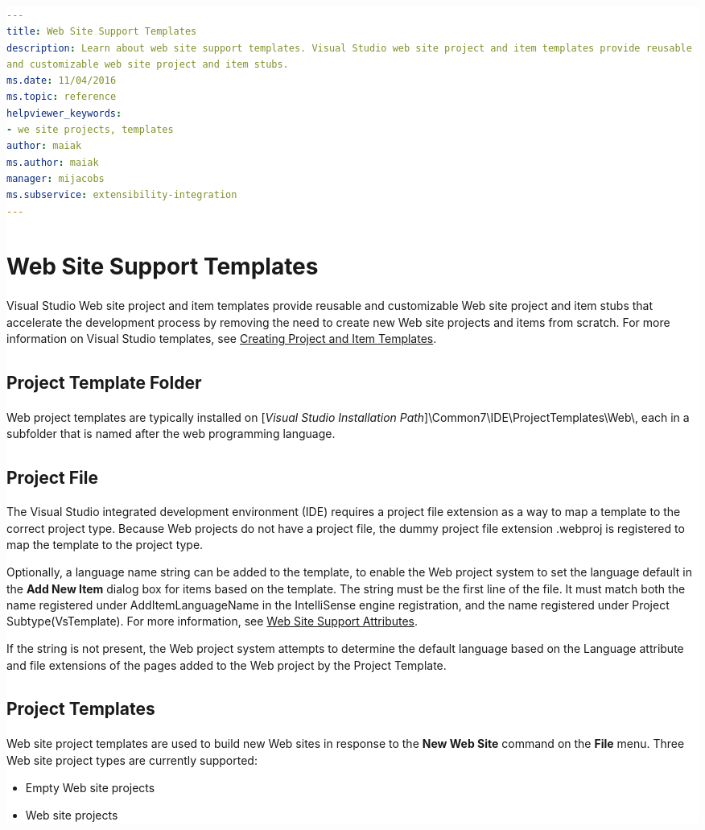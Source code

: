 ```yaml
---
title: Web Site Support Templates
description: Learn about web site support templates. Visual Studio web site project and item templates provide reusable and customizable web site project and item stubs.
ms.date: 11/04/2016
ms.topic: reference
helpviewer_keywords:
- we site projects, templates
author: maiak
ms.author: maiak
manager: mijacobs
ms.subservice: extensibility-integration
---
```

# Web Site Support Templates

Visual Studio Web site project and item templates provide reusable and customizable Web site project and item stubs that accelerate the development process by removing the need to create new Web site projects and items from scratch. For more information on Visual Studio templates, see [Creating Project and Item Templates](../../ide/creating-project-and-item-templates.md).

## Project Template Folder
 Web project templates are typically installed on [*Visual Studio Installation Path*]\Common7\IDE\ProjectTemplates\Web\\, each in a subfolder that is named after the web programming language.

## Project File
 The Visual Studio integrated development environment (IDE) requires a project file extension as a way to map a template to the correct project type. Because Web projects do not have a project file, the dummy project file extension .webproj is registered to map the template to the project type.

 Optionally, a language name string can be added to the template, to enable the Web project system to set the language default in the **Add New Item** dialog box for items based on the template. The string must be the first line of the file. It must match both the name registered under AddItemLanguageName in the IntelliSense engine registration, and the name registered under Project Subtype(VsTemplate). For more information, see [Web Site Support Attributes](../../extensibility/internals/web-site-support-attributes.md).

 If the string is not present, the Web project system attempts to determine the default language based on the Language attribute and file extensions of the pages added to the Web project by the Project Template.

## Project Templates
 Web site project templates are used to build new Web sites in response to the **New Web Site** command on the **File** menu. Three Web site project types are currently supported:

- Empty Web site projects

- Web site projects
